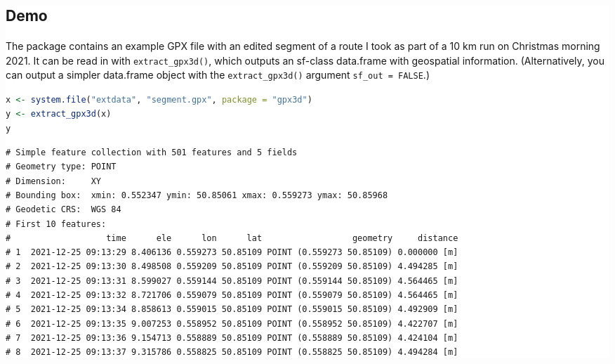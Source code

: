 ## Demo

The package contains an example GPX file with an edited segment of a
route I took as part of a 10 km run on Christmas morning 2021. It can be
read in with `extract_gpx3d()`, which outputs an sf-class data.frame
with geospatial information. (Alternatively, you can output a simpler
data.frame object with the `extract_gpx3d()` argument `sf_out = FALSE`.)

``` r
x <- system.file("extdata", "segment.gpx", package = "gpx3d")
y <- extract_gpx3d(x)
y
```

    # Simple feature collection with 501 features and 5 fields
    # Geometry type: POINT
    # Dimension:     XY
    # Bounding box:  xmin: 0.552347 ymin: 50.85061 xmax: 0.559273 ymax: 50.85968
    # Geodetic CRS:  WGS 84
    # First 10 features:
    #                   time      ele      lon      lat                  geometry     distance
    # 1  2021-12-25 09:13:29 8.406136 0.559273 50.85109 POINT (0.559273 50.85109) 0.000000 [m]
    # 2  2021-12-25 09:13:30 8.498508 0.559209 50.85109 POINT (0.559209 50.85109) 4.494285 [m]
    # 3  2021-12-25 09:13:31 8.599027 0.559144 50.85109 POINT (0.559144 50.85109) 4.564465 [m]
    # 4  2021-12-25 09:13:32 8.721706 0.559079 50.85109 POINT (0.559079 50.85109) 4.564465 [m]
    # 5  2021-12-25 09:13:34 8.858613 0.559015 50.85109 POINT (0.559015 50.85109) 4.492909 [m]
    # 6  2021-12-25 09:13:35 9.007253 0.558952 50.85109 POINT (0.558952 50.85109) 4.422707 [m]
    # 7  2021-12-25 09:13:36 9.154713 0.558889 50.85109 POINT (0.558889 50.85109) 4.424104 [m]
    # 8  2021-12-25 09:13:37 9.315786 0.558825 50.85109 POINT (0.558825 50.85109) 4.494284 [m]